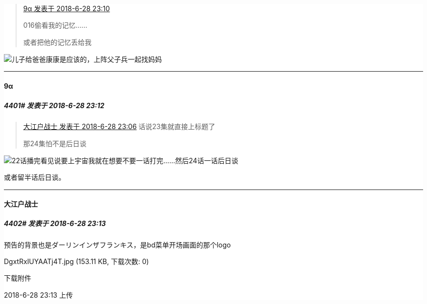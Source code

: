 
<blockquote><a href="httphttps://bbs.saraba1st.com/2b/forum.php?mod=redirect&amp;goto=findpost&amp;pid=40150332&amp;ptid=1716738" target="_blank">9α 发表于 2018-6-28 23:10</a>

016偷看我的记忆……

或者把他的记忆丢给我</blockquote>
<img src="https://static.saraba1st.com/image/smiley/face2017/065.png" referrerpolicy="no-referrer">儿子给爸爸康康是应该的，上阵父子兵一起找妈妈







*****

####  9α  
##### 4401#       发表于 2018-6-28 23:12


<blockquote><a href="httphttps://bbs.saraba1st.com/2b/forum.php?mod=redirect&amp;goto=findpost&amp;pid=40150282&amp;ptid=1716738" target="_blank">大江户战士 发表于 2018-6-28 23:06</a>
话说23集就直接上标题了


那24集怕不是后日谈</blockquote>
<img src="https://static.saraba1st.com/image/smiley/face2017/067.png" referrerpolicy="no-referrer">22话播完看见说要上宇宙我就在想要不要一话打完……然后24话一话后日谈

或者留半话后日谈。







*****

####  大江户战士  
##### 4402#       发表于 2018-6-28 23:13




预告的背景也是ダーリンインザフランキス，是bd菜单开场画面的那个logo






DgxtRxIUYAATj4T.jpg
(153.11 KB, 下载次数: 0)




下载附件


2018-6-28 23:13 上传






